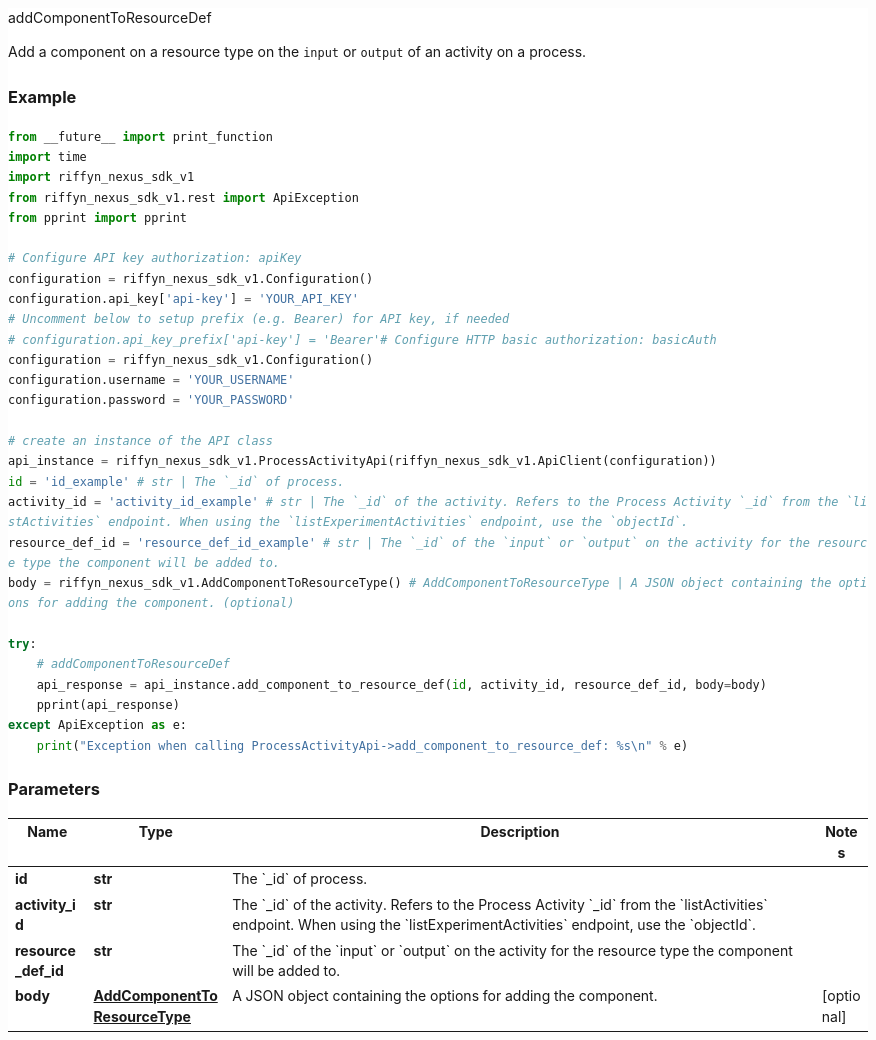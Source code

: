 addComponentToResourceDef

Add a component on a resource type on the `input` or `output` of an activity on a process.

### Example
```python
from __future__ import print_function
import time
import riffyn_nexus_sdk_v1
from riffyn_nexus_sdk_v1.rest import ApiException
from pprint import pprint

# Configure API key authorization: apiKey
configuration = riffyn_nexus_sdk_v1.Configuration()
configuration.api_key['api-key'] = 'YOUR_API_KEY'
# Uncomment below to setup prefix (e.g. Bearer) for API key, if needed
# configuration.api_key_prefix['api-key'] = 'Bearer'# Configure HTTP basic authorization: basicAuth
configuration = riffyn_nexus_sdk_v1.Configuration()
configuration.username = 'YOUR_USERNAME'
configuration.password = 'YOUR_PASSWORD'

# create an instance of the API class
api_instance = riffyn_nexus_sdk_v1.ProcessActivityApi(riffyn_nexus_sdk_v1.ApiClient(configuration))
id = 'id_example' # str | The `_id` of process.
activity_id = 'activity_id_example' # str | The `_id` of the activity. Refers to the Process Activity `_id` from the `listActivities` endpoint. When using the `listExperimentActivities` endpoint, use the `objectId`. 
resource_def_id = 'resource_def_id_example' # str | The `_id` of the `input` or `output` on the activity for the resource type the component will be added to.
body = riffyn_nexus_sdk_v1.AddComponentToResourceType() # AddComponentToResourceType | A JSON object containing the options for adding the component. (optional)

try:
    # addComponentToResourceDef
    api_response = api_instance.add_component_to_resource_def(id, activity_id, resource_def_id, body=body)
    pprint(api_response)
except ApiException as e:
    print("Exception when calling ProcessActivityApi->add_component_to_resource_def: %s\n" % e)
```

### Parameters

Name | Type | Description  | Notes
------------- | ------------- | ------------- | -------------
 **id** | **str**| The &#x60;_id&#x60; of process. | 
 **activity_id** | **str**| The &#x60;_id&#x60; of the activity. Refers to the Process Activity &#x60;_id&#x60; from the &#x60;listActivities&#x60; endpoint. When using the &#x60;listExperimentActivities&#x60; endpoint, use the &#x60;objectId&#x60;.  | 
 **resource_def_id** | **str**| The &#x60;_id&#x60; of the &#x60;input&#x60; or &#x60;output&#x60; on the activity for the resource type the component will be added to. | 
 **body** | [**AddComponentToResourceType**](AddComponentToResourceType.md)| A JSON object containing the options for adding the component. | [optional] 

